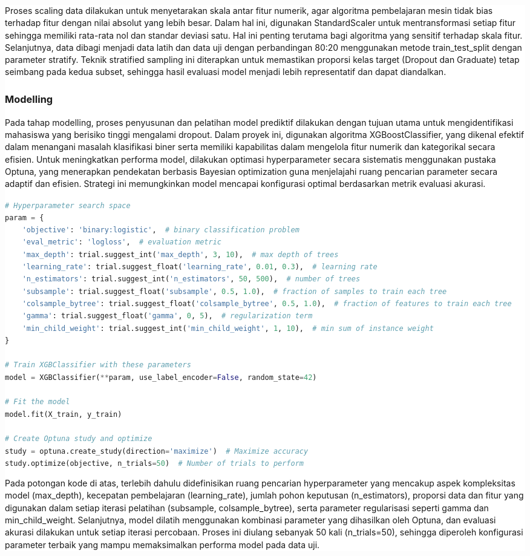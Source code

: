Proses scaling data dilakukan untuk menyetarakan skala antar fitur numerik, agar algoritma pembelajaran mesin tidak bias terhadap fitur dengan nilai absolut yang lebih besar. Dalam hal ini, digunakan StandardScaler untuk mentransformasi setiap fitur sehingga memiliki rata-rata nol dan standar deviasi satu. Hal ini penting terutama bagi algoritma yang sensitif terhadap skala fitur. Selanjutnya, data dibagi menjadi data latih dan data uji dengan perbandingan 80:20 menggunakan metode train_test_split dengan parameter stratify. Teknik stratified sampling ini diterapkan untuk memastikan proporsi kelas target (Dropout dan Graduate) tetap seimbang pada kedua subset, sehingga hasil evaluasi model menjadi lebih representatif dan dapat diandalkan.

### Modelling
Pada tahap modelling, proses penyusunan dan pelatihan model prediktif dilakukan dengan tujuan utama untuk mengidentifikasi mahasiswa yang berisiko tinggi mengalami dropout. Dalam proyek ini, digunakan algoritma XGBoostClassifier, yang dikenal efektif dalam menangani masalah klasifikasi biner serta memiliki kapabilitas dalam mengelola fitur numerik dan kategorikal secara efisien. Untuk meningkatkan performa model, dilakukan optimasi hyperparameter secara sistematis menggunakan pustaka Optuna, yang menerapkan pendekatan berbasis Bayesian optimization guna menjelajahi ruang pencarian parameter secara adaptif dan efisien. Strategi ini memungkinkan model mencapai konfigurasi optimal berdasarkan metrik evaluasi akurasi. 

```python
# Hyperparameter search space
param = {
    'objective': 'binary:logistic',  # binary classification problem
    'eval_metric': 'logloss',  # evaluation metric
    'max_depth': trial.suggest_int('max_depth', 3, 10),  # max depth of trees
    'learning_rate': trial.suggest_float('learning_rate', 0.01, 0.3),  # learning rate
    'n_estimators': trial.suggest_int('n_estimators', 50, 500),  # number of trees
    'subsample': trial.suggest_float('subsample', 0.5, 1.0),  # fraction of samples to train each tree
    'colsample_bytree': trial.suggest_float('colsample_bytree', 0.5, 1.0),  # fraction of features to train each tree
    'gamma': trial.suggest_float('gamma', 0, 5),  # regularization term
    'min_child_weight': trial.suggest_int('min_child_weight', 1, 10),  # min sum of instance weight
}

# Train XGBClassifier with these parameters
model = XGBClassifier(**param, use_label_encoder=False, random_state=42)

# Fit the model
model.fit(X_train, y_train)

# Create Optuna study and optimize
study = optuna.create_study(direction='maximize')  # Maximize accuracy
study.optimize(objective, n_trials=50)  # Number of trials to perform
```

Pada potongan kode di atas, terlebih dahulu didefinisikan ruang pencarian hyperparameter yang mencakup aspek kompleksitas model (max_depth), kecepatan pembelajaran (learning_rate), jumlah pohon keputusan (n_estimators), proporsi data dan fitur yang digunakan dalam setiap iterasi pelatihan (subsample, colsample_bytree), serta parameter regularisasi seperti gamma dan min_child_weight. Selanjutnya, model dilatih menggunakan kombinasi parameter yang dihasilkan oleh Optuna, dan evaluasi akurasi dilakukan untuk setiap iterasi percobaan. Proses ini diulang sebanyak 50 kali (n_trials=50), sehingga diperoleh konfigurasi parameter terbaik yang mampu memaksimalkan performa model pada data uji.
